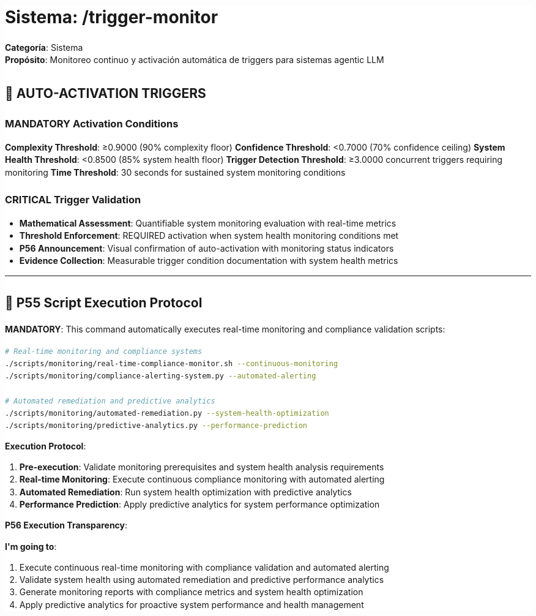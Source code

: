 # Sistema: /trigger-monitor

**Categoría**: Sistema  
**Propósito**: Monitoreo continuo y activación automática de triggers para sistemas agentic LLM

## 🎯 AUTO-ACTIVATION TRIGGERS

### **MANDATORY Activation Conditions**
**Complexity Threshold**: ≥0.9000 (90% complexity floor)
**Confidence Threshold**: <0.7000 (70% confidence ceiling)
**System Health Threshold**: <0.8500 (85% system health floor)
**Trigger Detection Threshold**: ≥3.0000 concurrent triggers requiring monitoring
**Time Threshold**: 30 seconds for sustained system monitoring conditions

### **CRITICAL Trigger Validation**
- **Mathematical Assessment**: Quantifiable system monitoring evaluation with real-time metrics
- **Threshold Enforcement**: REQUIRED activation when system health monitoring conditions met
- **P56 Announcement**: Visual confirmation of auto-activation with monitoring status indicators
- **Evidence Collection**: Measurable trigger condition documentation with system health metrics

---

## 🔧 P55 Script Execution Protocol

**MANDATORY**: This command automatically executes real-time monitoring and compliance validation scripts:

```bash
# Real-time monitoring and compliance systems
./scripts/monitoring/real-time-compliance-monitor.sh --continuous-monitoring
./scripts/monitoring/compliance-alerting-system.py --automated-alerting

# Automated remediation and predictive analytics
./scripts/monitoring/automated-remediation.py --system-health-optimization
./scripts/monitoring/predictive-analytics.py --performance-prediction
```

**Execution Protocol**:
1. **Pre-execution**: Validate monitoring prerequisites and system health analysis requirements
2. **Real-time Monitoring**: Execute continuous compliance monitoring with automated alerting
3. **Automated Remediation**: Run system health optimization with predictive analytics
4. **Performance Prediction**: Apply predictive analytics for system performance optimization

**P56 Execution Transparency**:

**I'm going to**:
1. Execute continuous real-time monitoring with compliance validation and automated alerting
2. Validate system health using automated remediation and predictive performance analytics
3. Generate monitoring reports with compliance metrics and system health optimization
4. Apply predictive analytics for proactive system performance and health management

